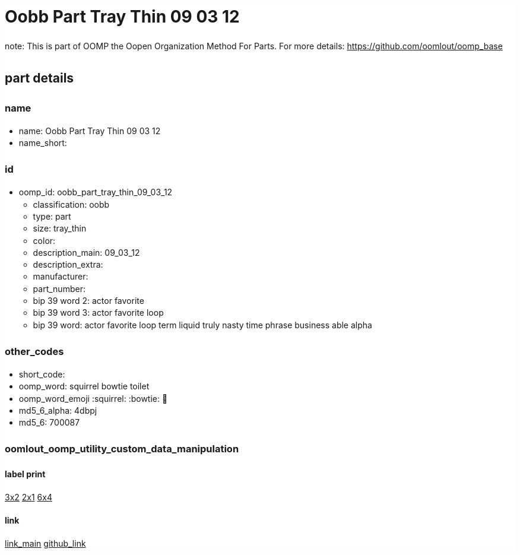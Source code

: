 # Oobb Part Tray Thin 09 03 12  

note: This is part of OOMP the Oopen Organization Method For Parts. For more details: https://github.com/oomlout/oomp_base

##  part details





### name
* name: Oobb Part Tray Thin 09 03 12
* name_short: 
### id
* oomp_id: oobb_part_tray_thin_09_03_12
  * classification: oobb
  * type: part
  * size: tray_thin
  * color: 
  * description_main: 09_03_12
  * description_extra: 
  * manufacturer: 
  * part_number: 
  * bip 39 word 2: actor favorite
  * bip 39 word 3: actor favorite loop
  * bip 39 word: actor favorite loop term liquid truly nasty time phrase business able alpha

### other_codes
* short_code: 
* oomp_word: squirrel bowtie toilet
* oomp_word_emoji :squirrel: :bowtie: :toilet:
* md5_6_alpha: 4dbpj
* md5_6: 700087






### oomlout_oomp_utility_custom_data_manipulation
#### label print
[3x2](http://192.168.1.245:1112/?label=oomp%204dbpj)
[2x1](http://192.168.1.242:1112/?label=oomp%204dbpj)
[6x4](http://192.168.1.55:1112/?label=oomp%204dbpj)    

#### link

[link_main](https://github.com/oomlout/oomlout_oomp_current_version_messy/tree/main/parts/oobb_part_tray_thin_09_03_12) [github_link](https://github.com/oomlout/oomlout_oomp_part_src/tree/main/parts/oobb_part_tray_thin_09_03_12)                             
